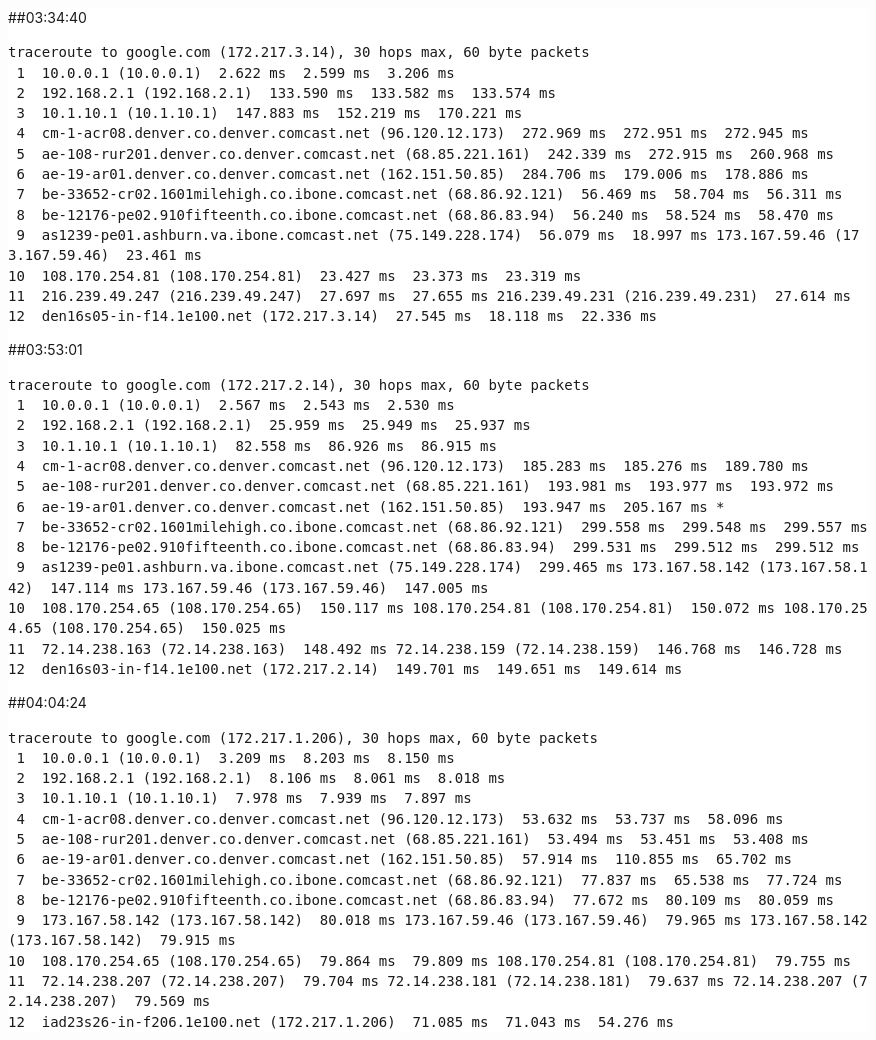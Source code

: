 ##03:34:40

<p><pre><samp>traceroute to google.com (172.217.3.14), 30 hops max, 60 byte packets
 1  10.0.0.1 (10.0.0.1)  2.622 ms  2.599 ms  3.206 ms
 2  192.168.2.1 (192.168.2.1)  133.590 ms  133.582 ms  133.574 ms
 3  10.1.10.1 (10.1.10.1)  147.883 ms  152.219 ms  170.221 ms
 4  cm-1-acr08.denver.co.denver.comcast.net (96.120.12.173)  272.969 ms  272.951 ms  272.945 ms
 5  ae-108-rur201.denver.co.denver.comcast.net (68.85.221.161)  242.339 ms  272.915 ms  260.968 ms
 6  ae-19-ar01.denver.co.denver.comcast.net (162.151.50.85)  284.706 ms  179.006 ms  178.886 ms
 7  be-33652-cr02.1601milehigh.co.ibone.comcast.net (68.86.92.121)  56.469 ms  58.704 ms  56.311 ms
 8  be-12176-pe02.910fifteenth.co.ibone.comcast.net (68.86.83.94)  56.240 ms  58.524 ms  58.470 ms
 9  as1239-pe01.ashburn.va.ibone.comcast.net (75.149.228.174)  56.079 ms  18.997 ms 173.167.59.46 (173.167.59.46)  23.461 ms
10  108.170.254.81 (108.170.254.81)  23.427 ms  23.373 ms  23.319 ms
11  216.239.49.247 (216.239.49.247)  27.697 ms  27.655 ms 216.239.49.231 (216.239.49.231)  27.614 ms
12  den16s05-in-f14.1e100.net (172.217.3.14)  27.545 ms  18.118 ms  22.336 ms</samp></pre></p>

##03:53:01

<p><pre><samp>traceroute to google.com (172.217.2.14), 30 hops max, 60 byte packets
 1  10.0.0.1 (10.0.0.1)  2.567 ms  2.543 ms  2.530 ms
 2  192.168.2.1 (192.168.2.1)  25.959 ms  25.949 ms  25.937 ms
 3  10.1.10.1 (10.1.10.1)  82.558 ms  86.926 ms  86.915 ms
 4  cm-1-acr08.denver.co.denver.comcast.net (96.120.12.173)  185.283 ms  185.276 ms  189.780 ms
 5  ae-108-rur201.denver.co.denver.comcast.net (68.85.221.161)  193.981 ms  193.977 ms  193.972 ms
 6  ae-19-ar01.denver.co.denver.comcast.net (162.151.50.85)  193.947 ms  205.167 ms *
 7  be-33652-cr02.1601milehigh.co.ibone.comcast.net (68.86.92.121)  299.558 ms  299.548 ms  299.557 ms
 8  be-12176-pe02.910fifteenth.co.ibone.comcast.net (68.86.83.94)  299.531 ms  299.512 ms  299.512 ms
 9  as1239-pe01.ashburn.va.ibone.comcast.net (75.149.228.174)  299.465 ms 173.167.58.142 (173.167.58.142)  147.114 ms 173.167.59.46 (173.167.59.46)  147.005 ms
10  108.170.254.65 (108.170.254.65)  150.117 ms 108.170.254.81 (108.170.254.81)  150.072 ms 108.170.254.65 (108.170.254.65)  150.025 ms
11  72.14.238.163 (72.14.238.163)  148.492 ms 72.14.238.159 (72.14.238.159)  146.768 ms  146.728 ms
12  den16s03-in-f14.1e100.net (172.217.2.14)  149.701 ms  149.651 ms  149.614 ms</samp></pre></p>

##04:04:24

<p><pre><samp>traceroute to google.com (172.217.1.206), 30 hops max, 60 byte packets
 1  10.0.0.1 (10.0.0.1)  3.209 ms  8.203 ms  8.150 ms
 2  192.168.2.1 (192.168.2.1)  8.106 ms  8.061 ms  8.018 ms
 3  10.1.10.1 (10.1.10.1)  7.978 ms  7.939 ms  7.897 ms
 4  cm-1-acr08.denver.co.denver.comcast.net (96.120.12.173)  53.632 ms  53.737 ms  58.096 ms
 5  ae-108-rur201.denver.co.denver.comcast.net (68.85.221.161)  53.494 ms  53.451 ms  53.408 ms
 6  ae-19-ar01.denver.co.denver.comcast.net (162.151.50.85)  57.914 ms  110.855 ms  65.702 ms
 7  be-33652-cr02.1601milehigh.co.ibone.comcast.net (68.86.92.121)  77.837 ms  65.538 ms  77.724 ms
 8  be-12176-pe02.910fifteenth.co.ibone.comcast.net (68.86.83.94)  77.672 ms  80.109 ms  80.059 ms
 9  173.167.58.142 (173.167.58.142)  80.018 ms 173.167.59.46 (173.167.59.46)  79.965 ms 173.167.58.142 (173.167.58.142)  79.915 ms
10  108.170.254.65 (108.170.254.65)  79.864 ms  79.809 ms 108.170.254.81 (108.170.254.81)  79.755 ms
11  72.14.238.207 (72.14.238.207)  79.704 ms 72.14.238.181 (72.14.238.181)  79.637 ms 72.14.238.207 (72.14.238.207)  79.569 ms
12  iad23s26-in-f206.1e100.net (172.217.1.206)  71.085 ms  71.043 ms  54.276 ms</samp></pre></p>

